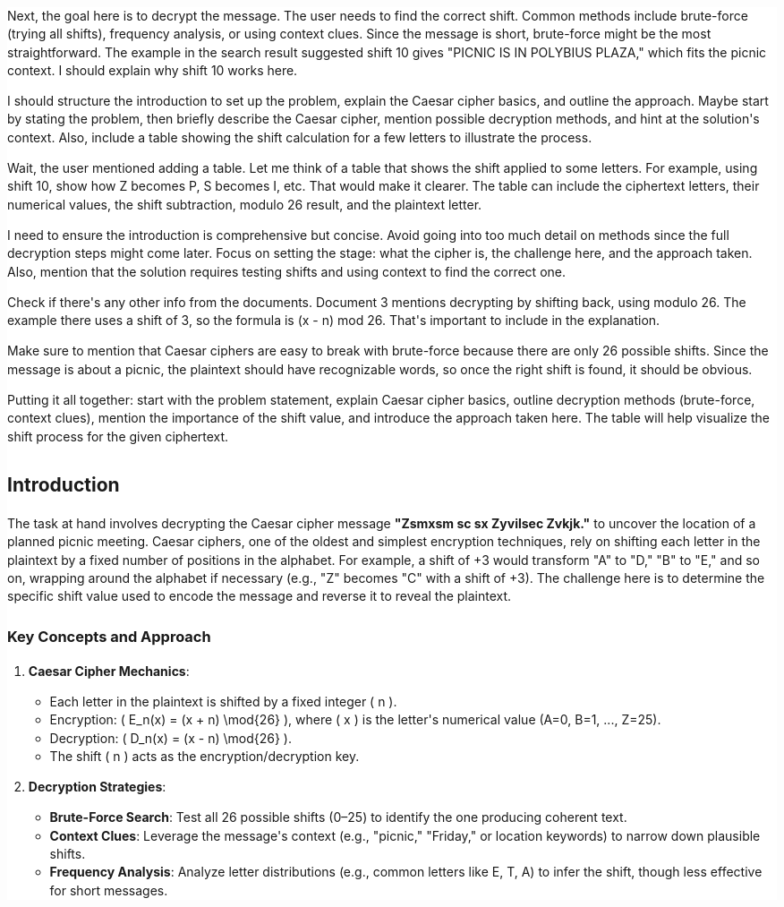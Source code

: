Next, the goal here is to decrypt the message. The user needs to find the correct shift. Common methods include brute-force (trying all shifts), frequency analysis, or using context clues. Since the message is short, brute-force might be the most straightforward. The example in the search result suggested shift 10 gives "PICNIC IS IN POLYBIUS PLAZA," which fits the picnic context. I should explain why shift 10 works here.

I should structure the introduction to set up the problem, explain the Caesar cipher basics, and outline the approach. Maybe start by stating the problem, then briefly describe the Caesar cipher, mention possible decryption methods, and hint at the solution's context. Also, include a table showing the shift calculation for a few letters to illustrate the process.

Wait, the user mentioned adding a table. Let me think of a table that shows the shift applied to some letters. For example, using shift 10, show how Z becomes P, S becomes I, etc. That would make it clearer. The table can include the ciphertext letters, their numerical values, the shift subtraction, modulo 26 result, and the plaintext letter.

I need to ensure the introduction is comprehensive but concise. Avoid going into too much detail on methods since the full decryption steps might come later. Focus on setting the stage: what the cipher is, the challenge here, and the approach taken. Also, mention that the solution requires testing shifts and using context to find the correct one.

Check if there's any other info from the documents. Document 3 mentions decrypting by shifting back, using modulo 26. The example there uses a shift of 3, so the formula is (x - n) mod 26. That's important to include in the explanation.

Make sure to mention that Caesar ciphers are easy to break with brute-force because there are only 26 possible shifts. Since the message is about a picnic, the plaintext should have recognizable words, so once the right shift is found, it should be obvious.

Putting it all together: start with the problem statement, explain Caesar cipher basics, outline decryption methods (brute-force, context clues), mention the importance of the shift value, and introduce the approach taken here. The table will help visualize the shift process for the given ciphertext.
</think>

## Introduction  
The task at hand involves decrypting the Caesar cipher message **"Zsmxsm sc sx Zyvilsec Zvkjk."** to uncover the location of a planned picnic meeting. Caesar ciphers, one of the oldest and simplest encryption techniques, rely on shifting each letter in the plaintext by a fixed number of positions in the alphabet. For example, a shift of +3 would transform "A" to "D," "B" to "E," and so on, wrapping around the alphabet if necessary (e.g., "Z" becomes "C" with a shift of +3). The challenge here is to determine the specific shift value used to encode the message and reverse it to reveal the plaintext.  

### Key Concepts and Approach  
1. **Caesar Cipher Mechanics**:  
   - Each letter in the plaintext is shifted by a fixed integer \( n \).  
   - Encryption: \( E_n(x) = (x + n) \mod{26} \), where \( x \) is the letter's numerical value (A=0, B=1, ..., Z=25).  
   - Decryption: \( D_n(x) = (x - n) \mod{26} \).  
   - The shift \( n \) acts as the encryption/decryption key.  

2. **Decryption Strategies**:  
   - **Brute-Force Search**: Test all 26 possible shifts (0–25) to identify the one producing coherent text.  
   - **Context Clues**: Leverage the message's context (e.g., "picnic," "Friday," or location keywords) to narrow down plausible shifts.  
   - **Frequency Analysis**: Analyze letter distributions (e.g., common letters like E, T, A) to infer the shift, though less effective for short messages.  
